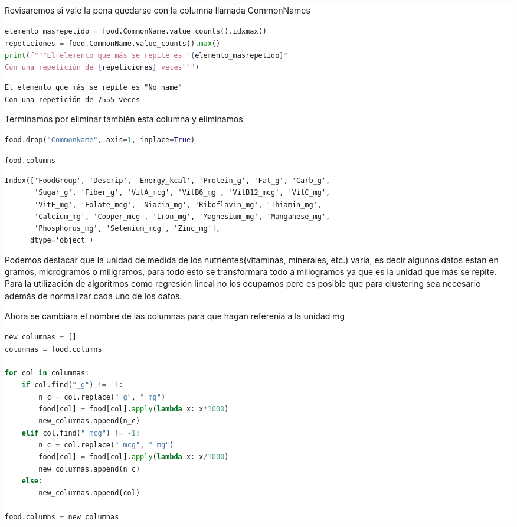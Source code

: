 Revisaremos si vale la pena quedarse con la columna llamada CommonNames

```python
elemento_masrepetido = food.CommonName.value_counts().idxmax()
repeticiones = food.CommonName.value_counts().max()
print(f"""El elemento que más se repite es "{elemento_masrepetido}"
Con una repetición de {repeticiones} veces""")
```

    El elemento que más se repite es "No name"
    Con una repetición de 7555 veces

Terminamos por eliminar también esta columna y eliminamos

```python
food.drop("CommonName", axis=1, inplace=True)
```

```python
food.columns
```

    Index(['FoodGroup', 'Descrip', 'Energy_kcal', 'Protein_g', 'Fat_g', 'Carb_g',
           'Sugar_g', 'Fiber_g', 'VitA_mcg', 'VitB6_mg', 'VitB12_mcg', 'VitC_mg',
           'VitE_mg', 'Folate_mcg', 'Niacin_mg', 'Riboflavin_mg', 'Thiamin_mg',
           'Calcium_mg', 'Copper_mcg', 'Iron_mg', 'Magnesium_mg', 'Manganese_mg',
           'Phosphorus_mg', 'Selenium_mcg', 'Zinc_mg'],
          dtype='object')

Podemos destacar que la unidad de medida de los nutrientes(vitaminas, minerales, etc.) varia, es decir algunos datos estan en gramos, microgramos o miligramos, para todo esto se transformara todo a miliogramos ya que es la unidad que más se repite.
Para la utilización de algoritmos como regresión lineal no los ocupamos pero es posible que para clustering sea necesario además de normalizar cada uno de los datos.

Ahora se cambiara el nombre de las columnas para que hagan referenia a la unidad mg

```python
new_columnas = []
columnas = food.columns

for col in columnas:
    if col.find("_g") != -1:
        n_c = col.replace("_g", "_mg")
        food[col] = food[col].apply(lambda x: x*1000)
        new_columnas.append(n_c)
    elif col.find("_mcg") != -1:
        n_c = col.replace("_mcg", "_mg")
        food[col] = food[col].apply(lambda x: x/1000)
        new_columnas.append(n_c)
    else:
        new_columnas.append(col)

food.columns = new_columnas

```
